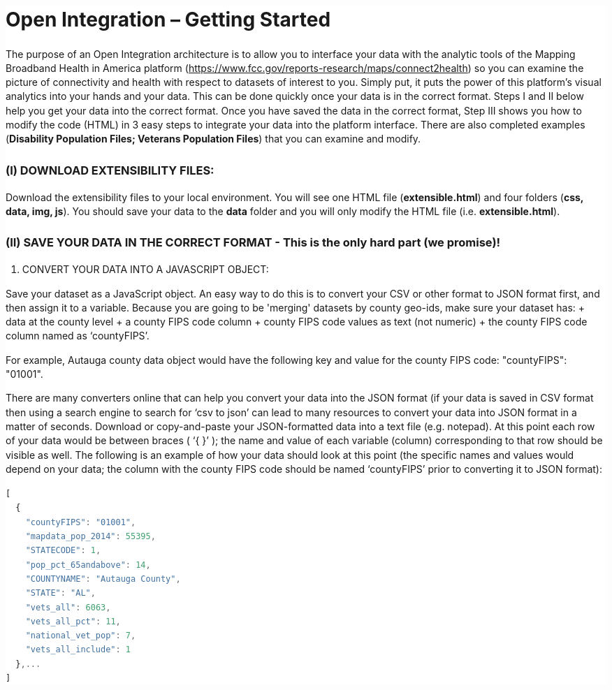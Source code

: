 # **Open Integration – Getting Started**

The purpose of an Open Integration architecture is to allow you to interface your data with the analytic tools of the Mapping Broadband Health in America platform (https://www.fcc.gov/reports-research/maps/connect2health) so you can examine the picture of connectivity and health with respect to datasets of interest to you. Simply put, it puts the power of this platform’s visual analytics into your hands and your data. This can be done quickly once your data is in the correct format. Steps I and II below help you get your data into the correct format. Once you have saved the data in the correct format, Step III shows you how to modify the code (HTML) in 3 easy steps to integrate your data into the platform interface. There are also completed examples (**Disability Population Files; Veterans Population Files**) that you can examine and modify.

### **(I) DOWNLOAD EXTENSIBILITY FILES:** 

Download the extensibility files to your local environment. You will see one HTML file (**extensible.html**) and four folders (**css, data, img, js**). You should save your data to the **data** folder and you will only modify the HTML file (i.e. **extensible.html**).

### **(II) SAVE YOUR DATA IN THE CORRECT FORMAT - This is the only hard part (we promise)!**

1. CONVERT YOUR DATA INTO A JAVASCRIPT OBJECT: 

Save your dataset as a JavaScript object. An easy way to do this is to convert your CSV or other format to JSON format first, and then assign it to a variable. Because you are going to be 'merging' datasets by county geo-ids, make sure your dataset has: 
    +	data at the county level
    +	a county FIPS code column 
    +	county FIPS code values as text (not numeric) 
    +   the county FIPS code column named as ‘countyFIPS’. 

For example, Autauga county data object would have the following key and value for the county FIPS code: "countyFIPS": "01001".

There are many converters online that can help you convert your data into the JSON format (if your data is saved in CSV format then using a search engine to search for ‘csv to json’ can lead to many resources to convert your data into JSON format in a matter of seconds. Download or copy-and-paste your JSON-formatted data into a text file (e.g. notepad). At this point each row of your data would be between braces ( ‘{ }’ ); the name and value of each variable (column) corresponding to that row should be visible as well. The following is an example of how your data should look at this point (the specific names and values would depend on your data; the column with the county FIPS code should be named ‘countyFIPS’ prior to converting it to JSON format):

```javascript
[
  {
    "countyFIPS": "01001",
    "mapdata_pop_2014": 55395,
    "STATECODE": 1,
    "pop_pct_65andabove": 14,
    "COUNTYNAME": "Autauga County",
    "STATE": "AL",
    "vets_all": 6063,
    "vets_all_pct": 11,
    "national_vet_pop": 7,
    "vets_all_include": 1
  },...
]
```
